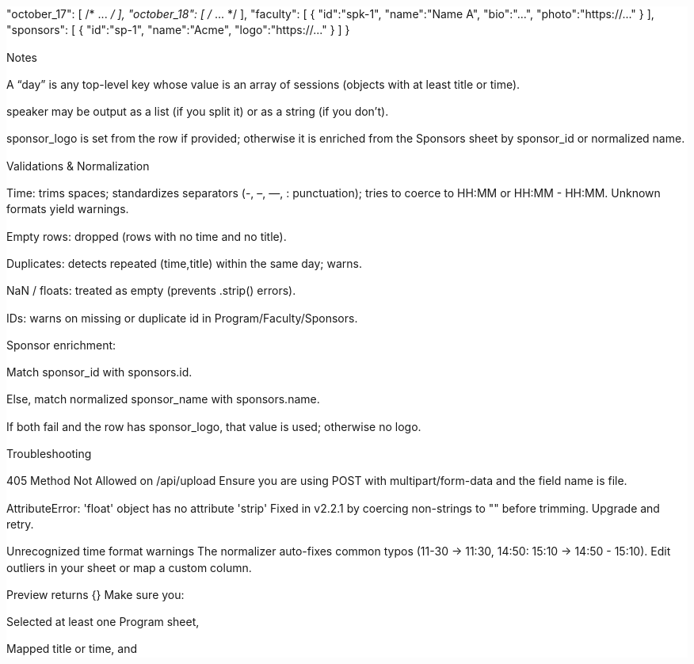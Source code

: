   "october_17": [ /* ... */ ],
  "october_18": [ /* ... */ ],
  "faculty": [
    { "id":"spk-1", "name":"Name A", "bio":"...", "photo":"https://..." }
  ],
  "sponsors": [
    { "id":"sp-1", "name":"Acme", "logo":"https://..." }
  ]
}


Notes

A “day” is any top-level key whose value is an array of sessions (objects with at least title or time).

speaker may be output as a list (if you split it) or as a string (if you don’t).

sponsor_logo is set from the row if provided; otherwise it is enriched from the Sponsors sheet by sponsor_id or normalized name.

Validations & Normalization

Time: trims spaces; standardizes separators (-, –, —, : punctuation); tries to coerce to HH:MM or HH:MM - HH:MM. Unknown formats yield warnings.

Empty rows: dropped (rows with no time and no title).

Duplicates: detects repeated (time,title) within the same day; warns.

NaN / floats: treated as empty (prevents .strip() errors).

IDs: warns on missing or duplicate id in Program/Faculty/Sponsors.

Sponsor enrichment:

Match sponsor_id with sponsors.id.

Else, match normalized sponsor_name with sponsors.name.

If both fail and the row has sponsor_logo, that value is used; otherwise no logo.

Troubleshooting

405 Method Not Allowed on /api/upload
Ensure you are using POST with multipart/form-data and the field name is file.

AttributeError: 'float' object has no attribute 'strip'
Fixed in v2.2.1 by coercing non-strings to "" before trimming. Upgrade and retry.

Unrecognized time format warnings
The normalizer auto-fixes common typos (11-30 → 11:30, 14:50: 15:10 → 14:50 - 15:10). Edit outliers in your sheet or map a custom column.

Preview returns {}
Make sure you:

Selected at least one Program sheet,

Mapped title or time, and
